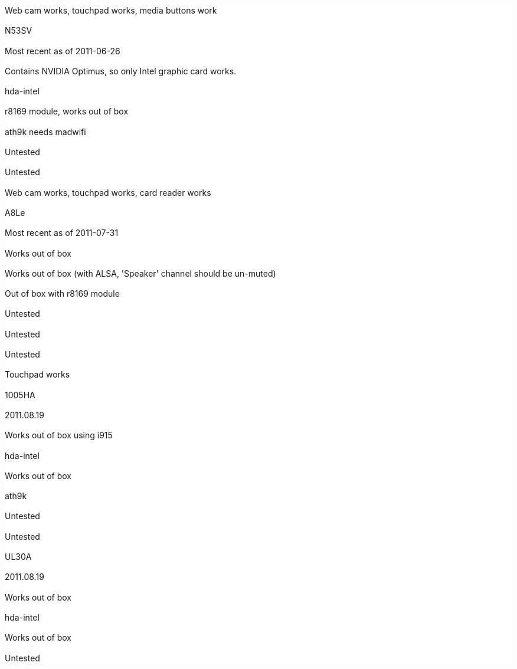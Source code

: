 Web cam works, touchpad works, media buttons work

N53SV

Most recent as of 2011-06-26

Contains NVIDIA Optimus, so only Intel graphic card works.

hda-intel

r8169 module, works out of box

ath9k needs madwifi

Untested

Untested

Web cam works, touchpad works, card reader works

A8Le

Most recent as of 2011-07-31

Works out of box

Works out of box (with ALSA, 'Speaker' channel should be un-muted)

Out of box with r8169 module

Untested

Untested

Untested

Touchpad works

1005HA

2011.08.19

Works out of box using i915

hda-intel

Works out of box

ath9k

Untested

Untested

UL30A

2011.08.19

Works out of box

hda-intel

Works out of box

Untested
